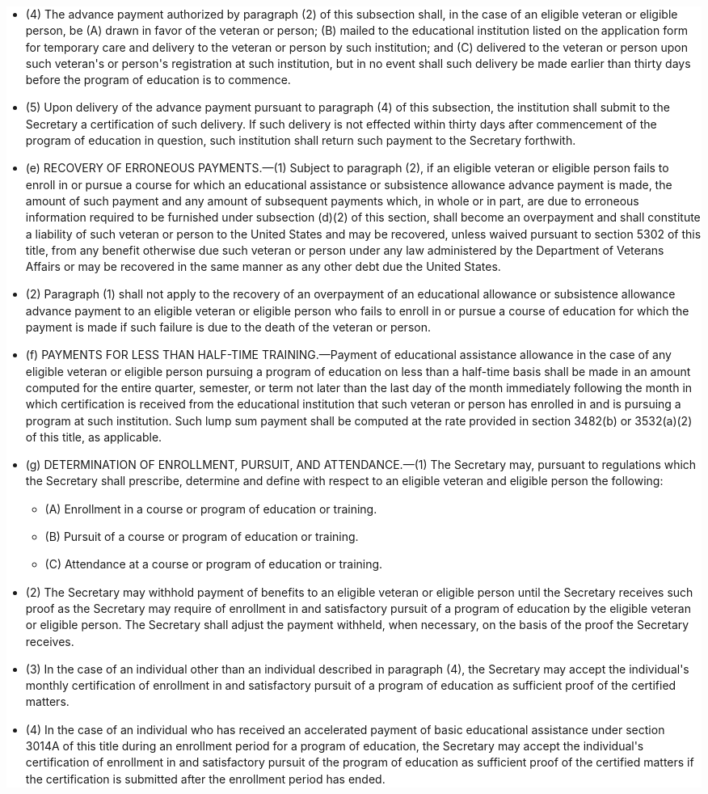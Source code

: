 * (4) The advance payment authorized by paragraph (2) of this subsection shall, in the case of an eligible veteran or eligible person, be (A) drawn in favor of the veteran or person; (B) mailed to the educational institution listed on the application form for temporary care and delivery to the veteran or person by such institution; and (C) delivered to the veteran or person upon such veteran's or person's registration at such institution, but in no event shall such delivery be made earlier than thirty days before the program of education is to commence.

* (5) Upon delivery of the advance payment pursuant to paragraph (4) of this subsection, the institution shall submit to the Secretary a certification of such delivery. If such delivery is not effected within thirty days after commencement of the program of education in question, such institution shall return such payment to the Secretary forthwith.

* (e) RECOVERY OF ERRONEOUS PAYMENTS.—(1) Subject to paragraph (2), if an eligible veteran or eligible person fails to enroll in or pursue a course for which an educational assistance or subsistence allowance advance payment is made, the amount of such payment and any amount of subsequent payments which, in whole or in part, are due to erroneous information required to be furnished under subsection (d)(2) of this section, shall become an overpayment and shall constitute a liability of such veteran or person to the United States and may be recovered, unless waived pursuant to section 5302 of this title, from any benefit otherwise due such veteran or person under any law administered by the Department of Veterans Affairs or may be recovered in the same manner as any other debt due the United States.

* (2) Paragraph (1) shall not apply to the recovery of an overpayment of an educational allowance or subsistence allowance advance payment to an eligible veteran or eligible person who fails to enroll in or pursue a course of education for which the payment is made if such failure is due to the death of the veteran or person.

* (f) PAYMENTS FOR LESS THAN HALF-TIME TRAINING.—Payment of educational assistance allowance in the case of any eligible veteran or eligible person pursuing a program of education on less than a half-time basis shall be made in an amount computed for the entire quarter, semester, or term not later than the last day of the month immediately following the month in which certification is received from the educational institution that such veteran or person has enrolled in and is pursuing a program at such institution. Such lump sum payment shall be computed at the rate provided in section 3482(b) or 3532(a)(2) of this title, as applicable.

* (g) DETERMINATION OF ENROLLMENT, PURSUIT, AND ATTENDANCE.—(1) The Secretary may, pursuant to regulations which the Secretary shall prescribe, determine and define with respect to an eligible veteran and eligible person the following:

  * (A) Enrollment in a course or program of education or training.

  * (B) Pursuit of a course or program of education or training.

  * (C) Attendance at a course or program of education or training.


* (2) The Secretary may withhold payment of benefits to an eligible veteran or eligible person until the Secretary receives such proof as the Secretary may require of enrollment in and satisfactory pursuit of a program of education by the eligible veteran or eligible person. The Secretary shall adjust the payment withheld, when necessary, on the basis of the proof the Secretary receives.

* (3) In the case of an individual other than an individual described in paragraph (4), the Secretary may accept the individual's monthly certification of enrollment in and satisfactory pursuit of a program of education as sufficient proof of the certified matters.

* (4) In the case of an individual who has received an accelerated payment of basic educational assistance under section 3014A of this title during an enrollment period for a program of education, the Secretary may accept the individual's certification of enrollment in and satisfactory pursuit of the program of education as sufficient proof of the certified matters if the certification is submitted after the enrollment period has ended.
